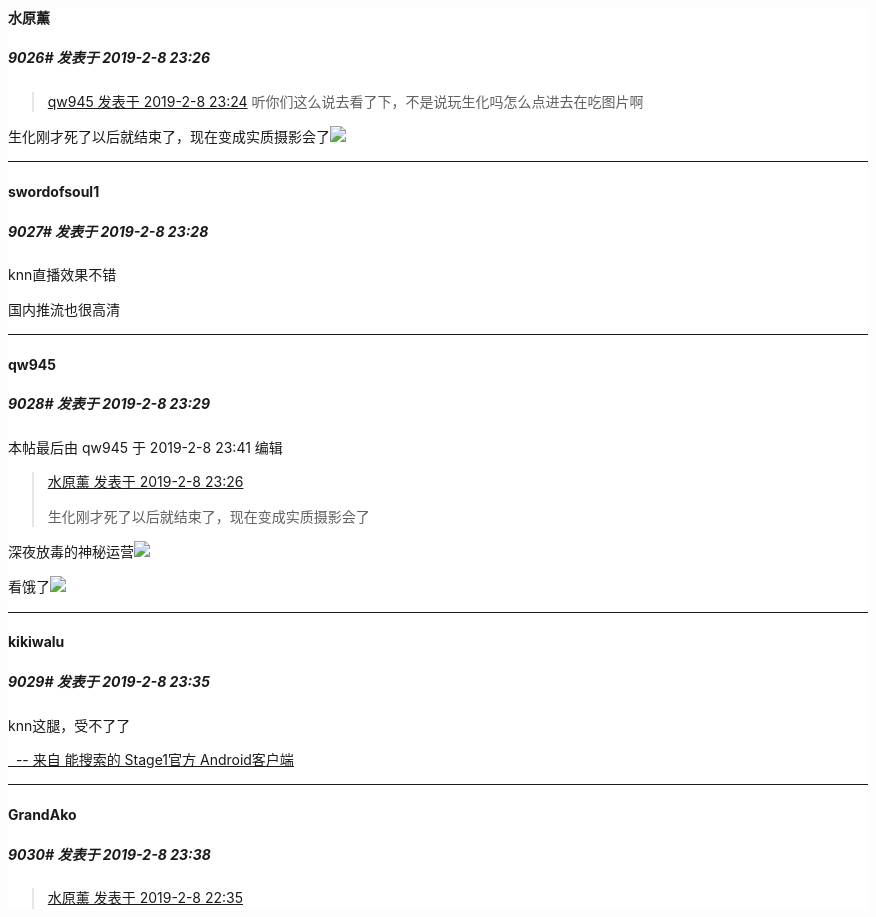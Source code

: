 ####  水原薰  
##### 9026#       发表于 2019-2-8 23:26


<blockquote><a href="httphttps://bbs.saraba1st.com/2b/forum.php?mod=redirect&amp;goto=findpost&amp;pid=42530959&amp;ptid=1801966" target="_blank">qw945 发表于 2019-2-8 23:24</a>
听你们这么说去看了下，不是说玩生化吗怎么点进去在吃图片啊</blockquote>
生化刚才死了以后就结束了，现在变成实质摄影会了<img src="https://static.saraba1st.com/image/smiley/face2017/068.png" referrerpolicy="no-referrer">


*****

####  swordofsoul1  
##### 9027#       发表于 2019-2-8 23:28


knn直播效果不错

国内推流也很高清


*****

####  qw945  
##### 9028#       发表于 2019-2-8 23:29


 本帖最后由 qw945 于 2019-2-8 23:41 编辑 
<blockquote><a href="httphttps://bbs.saraba1st.com/2b/forum.php?mod=redirect&amp;goto=findpost&amp;pid=42530980&amp;ptid=1801966" target="_blank">水原薰 发表于 2019-2-8 23:26</a>

生化刚才死了以后就结束了，现在变成实质摄影会了</blockquote>
深夜放毒的神秘运营<img src="https://static.saraba1st.com/image/smiley/face2017/134.png" referrerpolicy="no-referrer">

看饿了<img src="https://static.saraba1st.com/image/smiley/face2017/139.png" referrerpolicy="no-referrer">


*****

####  kikiwalu  
##### 9029#       发表于 2019-2-8 23:35


knn这腿，受不了了

[  -- 来自 能搜索的 Stage1官方 Android客户端](https://www.coolapk.com/apk/140634)


*****

####  GrandAko  
##### 9030#       发表于 2019-2-8 23:38


<blockquote><a href="httphttps://bbs.saraba1st.com/2b/forum.php?mod=redirect&amp;goto=findpost&amp;pid=42530434&amp;ptid=1801966" target="_blank">水原薰 发表于 2019-2-8 22:35</a>
